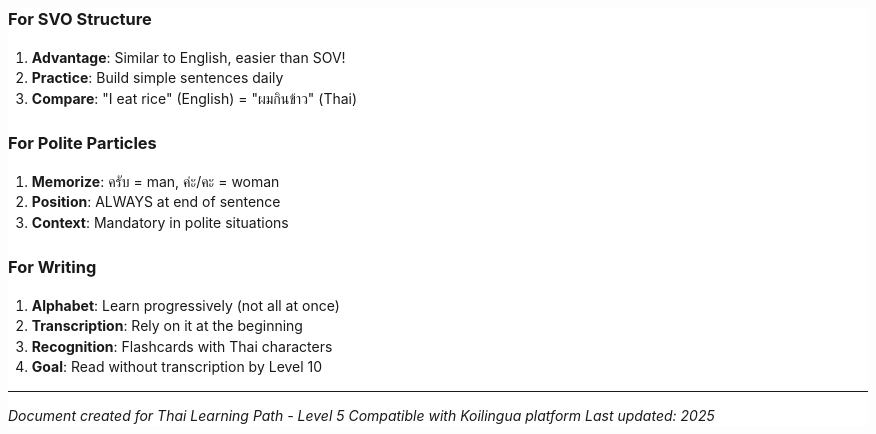 ### For SVO Structure
1. **Advantage**: Similar to English, easier than SOV!
2. **Practice**: Build simple sentences daily
3. **Compare**: "I eat rice" (English) = "ผมกินข้าว" (Thai)

### For Polite Particles
1. **Memorize**: ครับ = man, ค่ะ/คะ = woman
2. **Position**: ALWAYS at end of sentence
3. **Context**: Mandatory in polite situations

### For Writing
1. **Alphabet**: Learn progressively (not all at once)
2. **Transcription**: Rely on it at the beginning
3. **Recognition**: Flashcards with Thai characters
4. **Goal**: Read without transcription by Level 10

---

*Document created for Thai Learning Path - Level 5*
*Compatible with Koilingua platform*
*Last updated: 2025*
